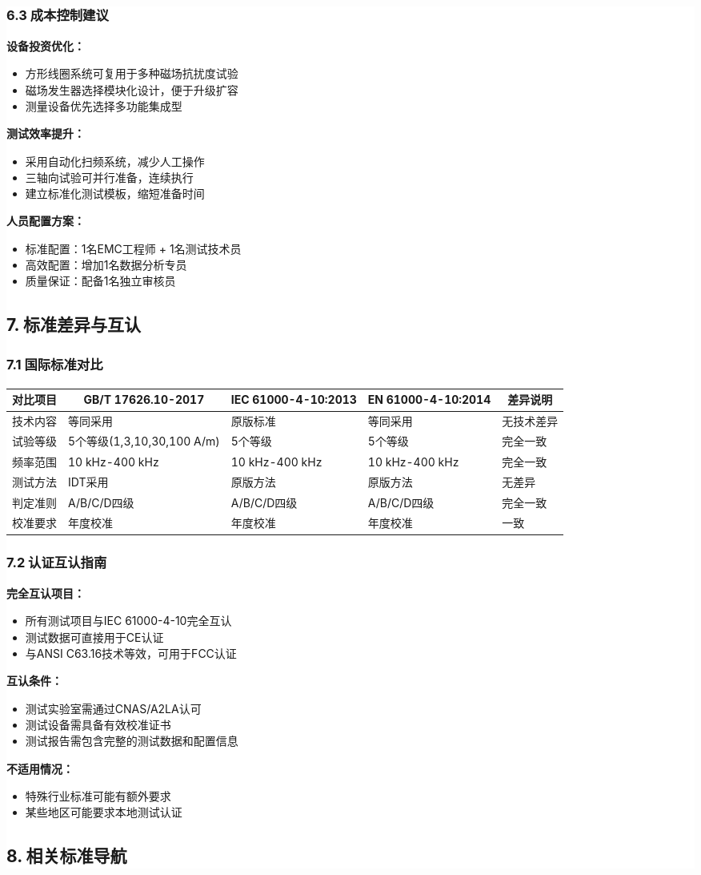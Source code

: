 ### 6.3 成本控制建议

**设备投资优化：**
- 方形线圈系统可复用于多种磁场抗扰度试验
- 磁场发生器选择模块化设计，便于升级扩容
- 测量设备优先选择多功能集成型

**测试效率提升：**
- 采用自动化扫频系统，减少人工操作
- 三轴向试验可并行准备，连续执行
- 建立标准化测试模板，缩短准备时间

**人员配置方案：**
- 标准配置：1名EMC工程师 + 1名测试技术员
- 高效配置：增加1名数据分析专员
- 质量保证：配备1名独立审核员

## 7. 标准差异与互认

### 7.1 国际标准对比

| 对比项目 | GB/T 17626.10-2017 | IEC 61000-4-10:2013 | EN 61000-4-10:2014 | 差异说明 |
|---------|-------------------|---------------------|--------------------|---------| 
| 技术内容 | 等同采用 | 原版标准 | 等同采用 | 无技术差异 |
| 试验等级 | 5个等级(1,3,10,30,100 A/m) | 5个等级 | 5个等级 | 完全一致 |
| 频率范围 | 10 kHz-400 kHz | 10 kHz-400 kHz | 10 kHz-400 kHz | 完全一致 |
| 测试方法 | IDT采用 | 原版方法 | 原版方法 | 无差异 |
| 判定准则 | A/B/C/D四级 | A/B/C/D四级 | A/B/C/D四级 | 完全一致 |
| 校准要求 | 年度校准 | 年度校准 | 年度校准 | 一致 |

### 7.2 认证互认指南

**完全互认项目：**
- 所有测试项目与IEC 61000-4-10完全互认
- 测试数据可直接用于CE认证
- 与ANSI C63.16技术等效，可用于FCC认证

**互认条件：**
- 测试实验室需通过CNAS/A2LA认可
- 测试设备需具备有效校准证书
- 测试报告需包含完整的测试数据和配置信息

**不适用情况：**
- 特殊行业标准可能有额外要求
- 某些地区可能要求本地测试认证

## 8. 相关标准导航
